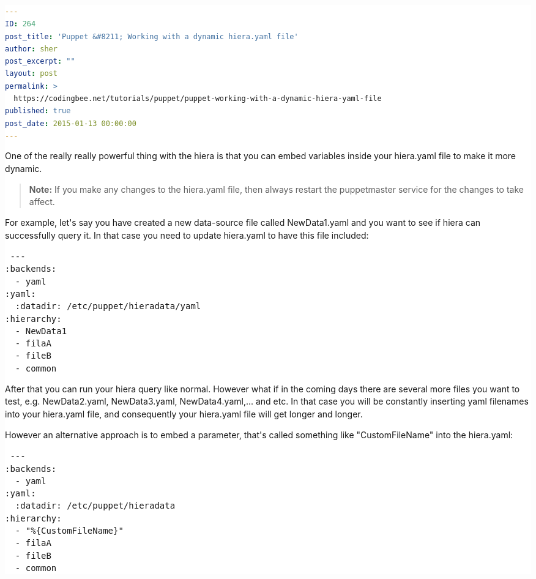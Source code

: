 ```yaml
---
ID: 264
post_title: 'Puppet &#8211; Working with a dynamic hiera.yaml file'
author: sher
post_excerpt: ""
layout: post
permalink: >
  https://codingbee.net/tutorials/puppet/puppet-working-with-a-dynamic-hiera-yaml-file
published: true
post_date: 2015-01-13 00:00:00
---
```

One of the really really powerful thing with the hiera is that you can embed variables inside your hiera.yaml file to make it more dynamic. 




<blockquote>
<strong>Note:</strong> If you make any changes to the hiera.yaml file, then always restart the puppetmaster service for the changes to take affect.</blockquote>



For example, let's say you have created a new data-source file called NewData1.yaml and you want to see if hiera can successfully query it. In that case you need to update hiera.yaml to have this file included:


<pre>
 ---
:backends:
  - yaml
:yaml:
  :datadir: /etc/puppet/hieradata/yaml
:hierarchy:
  - NewData1
  - filaA
  - fileB
  - common
</pre>

After that you can run your hiera query like normal. However what if in the coming days there are several more files you want to test, e.g. NewData2.yaml, NewData3.yaml, NewData4.yaml,... and etc. In that case you will be constantly inserting yaml filenames into your hiera.yaml file, and consequently your hiera.yaml file will get longer and longer.   

However an alternative approach is to embed a parameter, that's called something like "CustomFileName" into the hiera.yaml: 


<pre>
 ---
:backends:
  - yaml
:yaml:
  :datadir: /etc/puppet/hieradata
:hierarchy:
  - "%{CustomFileName}"
  - filaA
  - fileB
  - common
</pre>
